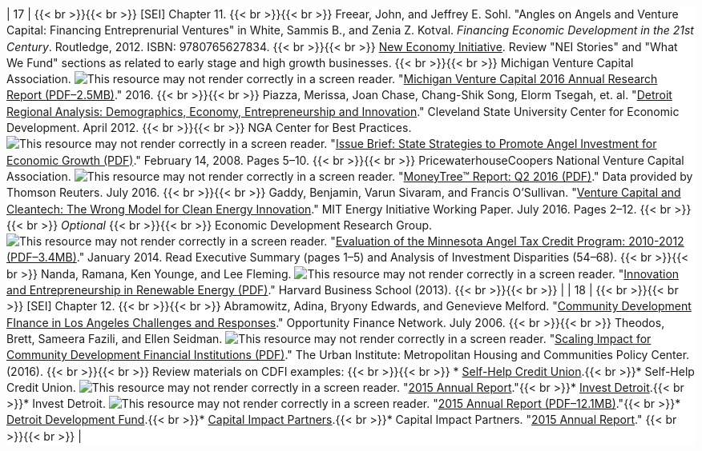 | 17 |  {{< br >}}{{< br >}} \[SEI\] Chapter 11. {{< br >}}{{< br >}} Freear, John, and Jeffrey E. Sohl. "Angles on Angels and Venture Capital: Financing Entreprenurial Ventures" in White, Sammis B., and Zenia Z. Kotval. _Financing Economic Development in the 21st Century_. Routledge, 2012. ISBN: 9780765627834. {{< br >}}{{< br >}} [New Economy Initiative](http://neweconomyinitiative.org/). Review "NEI Stories" and "What We Fund" sections as related to early stage and high growth businesses. {{< br >}}{{< br >}} Michigan Venture Capital Association. ![This resource may not render correctly in a screen reader.](/images/inacessible.gif) "[Michigan Venture Capital 2016 Annual Research Report (PDF–2.5MB)](http://michiganvca.org/wp-content/uploads/2016/04/2016-MVCA-Research-Report.pdf)." 2016. {{< br >}}{{< br >}} Piazza, Merissa, Joan Chase, Chang-Shik Song, Elorm Tsegah, et. al. "[Detroit Regional Analysis: Demographics, Economy, Entrepreneurship and Innovation](https://works.bepress.com/merissa_piazza/18/)." Cleveland State University Center for Economic Development. April 2012. {{< br >}}{{< br >}} NGA Center for Best Practices. ![This resource may not render correctly in a screen reader.](/images/inacessible.gif) "[Issue Brief: State Strategies to Promote Angel Investment for Economic Growth (PDF)](https://www.nga.org/files/live/sites/NGA/files/pdf/0802ANGELINVESTMENT.PDF)." February 14, 2008. Pages 5–10. {{< br >}}{{< br >}} PricewaterhouseCoopers National Venture Capital Association. ![This resource may not render correctly in a screen reader.](/images/inacessible.gif) "[MoneyTree™ Report: Q2 2016 (PDF)](https://www.pwc.com/us/en/technology/assets/pwc-national-moneytree-q2-2016-summary-report.pdf)." Data provided by Thomson Reuters. July 2016. {{< br >}}{{< br >}} Gaddy, Benjamin, Varun Sivaram, and Francis O’Sullivan. "[Venture Capital and Cleantech: The Wrong Model for Clean Energy Innovation](http://energy.mit.edu/publication/venture-capital-cleantech/)." MIT Energy Initiative Working Paper. July 2016. Pages 2–12. {{< br >}}{{< br >}} _Optional_ {{< br >}}{{< br >}} Economic Development Research Group. ![This resource may not render correctly in a screen reader.](/images/inacessible.gif) "[Evaluation of the Minnesota Angel Tax Credit Program: 2010-2012 (PDF–3.4MB)](https://www.revenue.state.mn.us/sites/default/files/2014-02/evaluation_of_the_mn_angel_tax_credit_program.pdf)." January 2014. Read Executive Summary (pages 1–5) and Analysis of Investment Disparities (54–68). {{< br >}}{{< br >}} Nanda, Ramana, Ken Younge, and Lee Fleming. ![This resource may not render correctly in a screen reader.](/images/inacessible.gif) "[Innovation and Entrepreneurship in Renewable Energy (PDF)](http://www.hbs.edu/faculty/Publication%20Files/Nanda_Younge_Fleming_October_2013%20(2)_725c0917-7769-43c2-ae3c-df472eced570.pdf)." Harvard Business School (2013). {{< br >}}{{< br >}}  |
| 18 |  {{< br >}}{{< br >}} \[SEI\] Chapter 12. {{< br >}}{{< br >}} Abramowitz, Adina, Bryony Edwards, and Genevieve Melford. "[Community Development FInance in Los Angeles Challenges and Responses](http://community-wealth.org/content/community-development-finance-los-angeles-challenges-and-responses)." Opportunity Finance Network. July 2006. {{< br >}}{{< br >}} Theodos, Brett, Sameera Fazili, and Ellen Seidman. ![This resource may not render correctly in a screen reader.](/images/inacessible.gif) "[Scaling Impact for Community Development Financial Institutions (PDF)](http://www.urban.org/sites/default/files/publication/81356/2000811-Scaling-Impact-for-Community-Development-Financial-Institutions.pdf)." The Urban Institute: Metropolitan Housing and Communities Policy Center. (2016). {{< br >}}{{< br >}} Review materials on CDFI examples: {{< br >}}{{< br >}} *   [Self-Help Credit Union](https://www.self-help.org/).{{< br >}}*   Self-Help Credit Union. ![This resource may not render correctly in a screen reader.](/images/inacessible.gif) "[2015 Annual Report](https://www.self-help.org/ar/2015/)."{{< br >}}*   [Invest Detroit](http://investdetroit.com/wp-content/uploads/2019/01/Invest_Detroit_2015_Annual_Report.pdf).{{< br >}}*   Invest Detroit. ![This resource may not render correctly in a screen reader.](/images/inacessible.gif) "[2015 Annual Report (PDF–12.1MB)](http://41ruap1e0cp9mz21zqijnsw1-wpengine.netdna-ssl.com/wp-content/uploads/2019/01/Invest_Detroit_2015_Annual_Report.pdf)."{{< br >}}*   [Detroit Development Fund](https://www.detroitdevelopmentfund.com/).{{< br >}}*   [Capital Impact Partners](https://www.capitalimpact.org/).{{< br >}}*   Capital Impact Partners. "[2015 Annual Report](http://www.capitalimpact.org/annualreport/2015.php)." {{< br >}}{{< br >}}  |